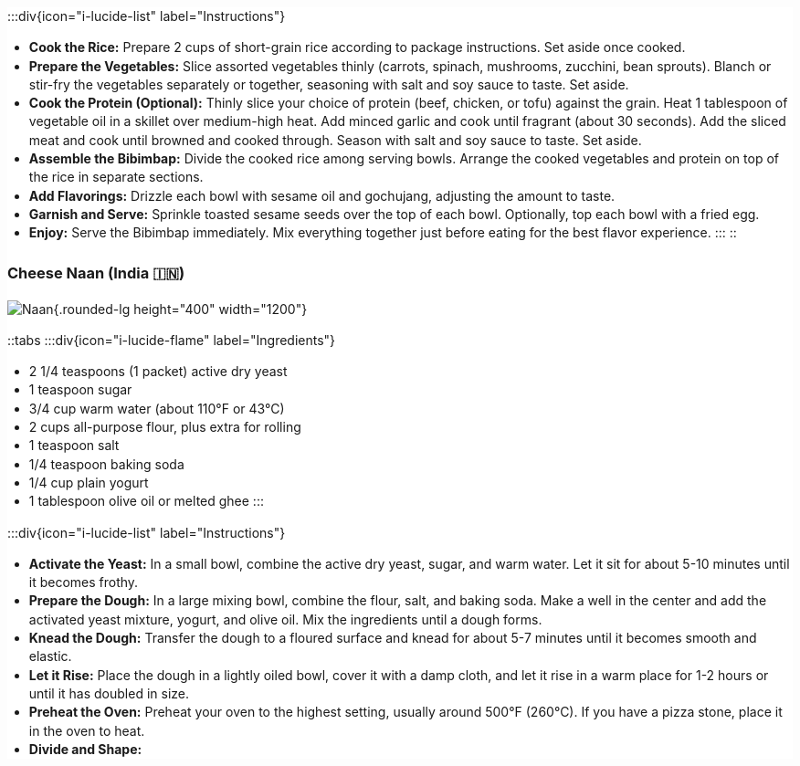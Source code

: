   :::div{icon="i-lucide-list" label="Instructions"}
  - **Cook the Rice:**
    Prepare 2 cups of short-grain rice according to package instructions.
    Set aside once cooked.
  - **Prepare the Vegetables:**
    Slice assorted vegetables thinly (carrots, spinach, mushrooms, zucchini, bean sprouts).
    Blanch or stir-fry the vegetables separately or together, seasoning with salt and soy sauce to taste.
    Set aside.
  - **Cook the Protein (Optional):**
    Thinly slice your choice of protein (beef, chicken, or tofu) against the grain.
    Heat 1 tablespoon of vegetable oil in a skillet over medium-high heat.
    Add minced garlic and cook until fragrant (about 30 seconds).
    Add the sliced meat and cook until browned and cooked through.
    Season with salt and soy sauce to taste.
    Set aside.
  - **Assemble the Bibimbap:**
    Divide the cooked rice among serving bowls.
    Arrange the cooked vegetables and protein on top of the rice in separate sections.
  - **Add Flavorings:**
    Drizzle each bowl with sesame oil and gochujang, adjusting the amount to taste.
  - **Garnish and Serve:**
    Sprinkle toasted sesame seeds over the top of each bowl.
    Optionally, top each bowl with a fried egg.
  - **Enjoy:**
    Serve the Bibimbap immediately.
    Mix everything together just before eating for the best flavor experience.
  :::
::

### Cheese Naan (India 🇮🇳)

![Naan](https://picsum.photos/id/999/1200/400){.rounded-lg height="400" width="1200"}

::tabs
  :::div{icon="i-lucide-flame" label="Ingredients"}
  - 2 1/4 teaspoons (1 packet) active dry yeast
  - 1 teaspoon sugar
  - 3/4 cup warm water (about 110°F or 43°C)
  - 2 cups all-purpose flour, plus extra for rolling
  - 1 teaspoon salt
  - 1/4 teaspoon baking soda
  - 1/4 cup plain yogurt
  - 1 tablespoon olive oil or melted ghee
  :::

  :::div{icon="i-lucide-list" label="Instructions"}
  - **Activate the Yeast:**
    In a small bowl, combine the active dry yeast, sugar, and warm water. Let it sit for about 5-10 minutes until it becomes frothy.
  - **Prepare the Dough:**
    In a large mixing bowl, combine the flour, salt, and baking soda.
    Make a well in the center and add the activated yeast mixture, yogurt, and olive oil.
    Mix the ingredients until a dough forms.
  - **Knead the Dough:**
    Transfer the dough to a floured surface and knead for about 5-7 minutes until it becomes smooth and elastic.
  - **Let it Rise:**
    Place the dough in a lightly oiled bowl, cover it with a damp cloth, and let it rise in a warm place for 1-2 hours or until it has doubled in size.
  - **Preheat the Oven:**
    Preheat your oven to the highest setting, usually around 500°F (260°C). If you have a pizza stone, place it in the oven to heat.
  - **Divide and Shape:**